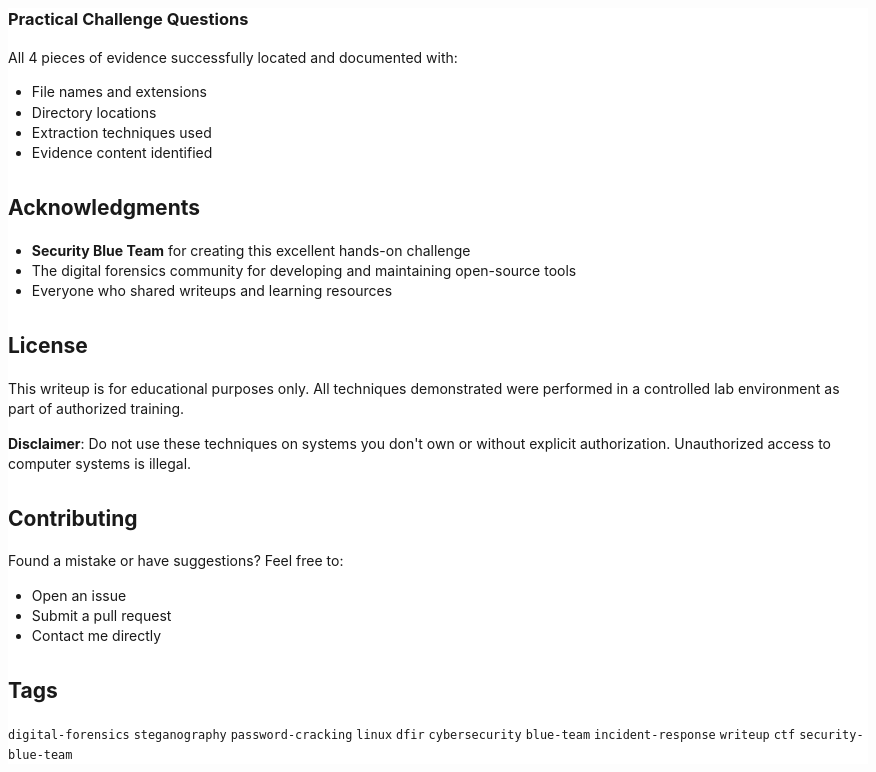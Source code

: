 ### Practical Challenge Questions

All 4 pieces of evidence successfully located and documented with:
- File names and extensions
- Directory locations
- Extraction techniques used
- Evidence content identified



## Acknowledgments

- **Security Blue Team** for creating this excellent hands-on challenge
- The digital forensics community for developing and maintaining open-source tools
- Everyone who shared writeups and learning resources

## License

This writeup is for educational purposes only. All techniques demonstrated were performed in a controlled lab environment as part of authorized training.

**Disclaimer**: Do not use these techniques on systems you don't own or without explicit authorization. Unauthorized access to computer systems is illegal.

## Contributing

Found a mistake or have suggestions? Feel free to:
- Open an issue
- Submit a pull request
- Contact me directly

## Tags

`digital-forensics` `steganography` `password-cracking` `linux` `dfir` `cybersecurity` `blue-team` `incident-response` `writeup` `ctf` `security-blue-team`



